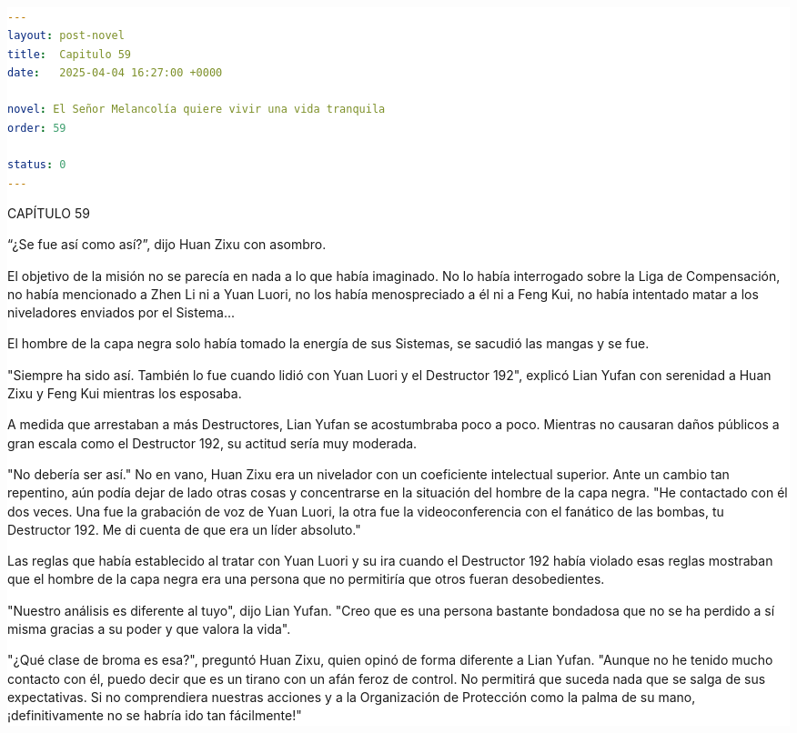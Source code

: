 ```yaml
---
layout: post-novel
title:  Capitulo 59
date:   2025-04-04 16:27:00 +0000

novel: El Señor Melancolía quiere vivir una vida tranquila
order: 59

status: 0
---
```


CAPÍTULO 59




“¿Se fue así como así?”, dijo Huan Zixu con asombro.



El objetivo de la misión no se parecía en nada a lo que había imaginado. No lo había interrogado sobre la Liga de Compensación, no había mencionado a Zhen Li ni a Yuan Luori, no los había menospreciado a él ni a Feng Kui, no había intentado matar a los niveladores enviados por el Sistema...



El hombre de la capa negra solo había tomado la energía de sus Sistemas, se sacudió las mangas y se fue.



"Siempre ha sido así. También lo fue cuando lidió con Yuan Luori y el Destructor 192", explicó Lian Yufan con serenidad a Huan Zixu y Feng Kui mientras los esposaba.



A medida que arrestaban a más Destructores, Lian Yufan se acostumbraba poco a poco. Mientras no causaran daños públicos a gran escala como el Destructor 192, su actitud sería muy moderada.



"No debería ser así." No en vano, Huan Zixu era un nivelador con un coeficiente intelectual superior. Ante un cambio tan repentino, aún podía dejar de lado otras cosas y concentrarse en la situación del hombre de la capa negra. "He contactado con él dos veces. Una fue la grabación de voz de Yuan Luori, la otra fue la videoconferencia con el fanático de las bombas, tu Destructor 192. Me di cuenta de que era un líder absoluto."



Las reglas que había establecido al tratar con Yuan Luori y su ira cuando el Destructor 192 había violado esas reglas mostraban que el hombre de la capa negra era una persona que no permitiría que otros fueran desobedientes.



"Nuestro análisis es diferente al tuyo", dijo Lian Yufan. "Creo que es una persona bastante bondadosa que no se ha perdido a sí misma gracias a su poder y que valora la vida".



"¿Qué clase de broma es esa?", preguntó Huan Zixu, quien opinó de forma diferente a Lian Yufan. "Aunque no he tenido mucho contacto con él, puedo decir que es un tirano con un afán feroz de control. No permitirá que suceda nada que se salga de sus expectativas. Si no comprendiera nuestras acciones y a la Organización de Protección como la palma de su mano, ¡definitivamente no se habría ido tan fácilmente!"
